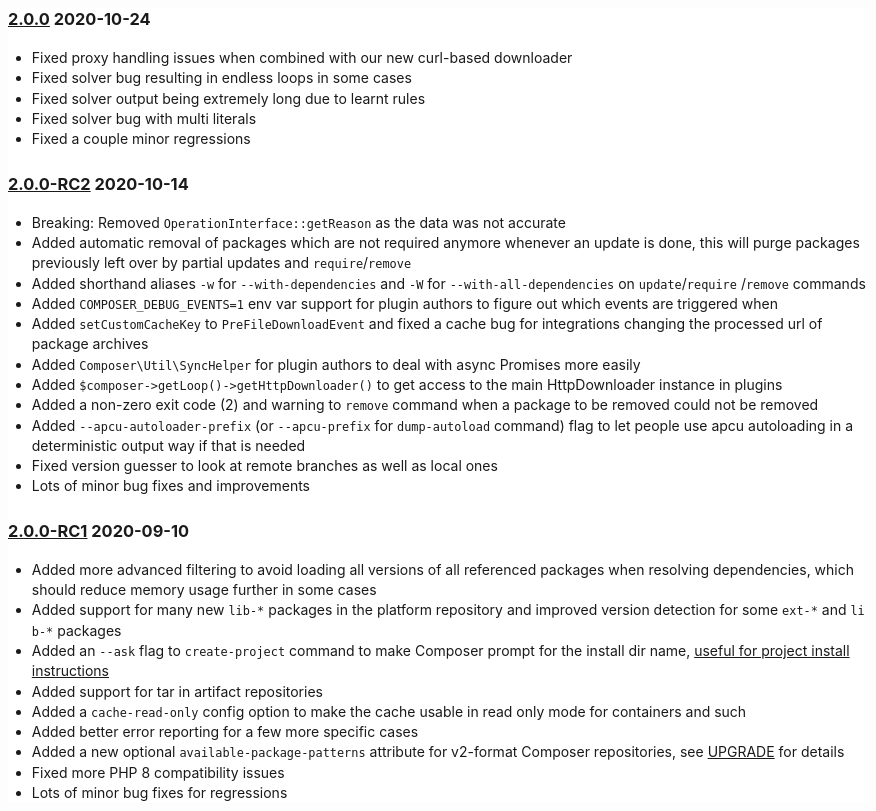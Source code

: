 ### [2.0.0] 2020-10-24

* Fixed proxy handling issues when combined with our new curl-based downloader
* Fixed solver bug resulting in endless loops in some cases
* Fixed solver output being extremely long due to learnt rules
* Fixed solver bug with multi literals
* Fixed a couple minor regressions

### [2.0.0-RC2] 2020-10-14

* Breaking: Removed `OperationInterface::getReason` as the data was not accurate
* Added automatic removal of packages which are not required anymore whenever an update is done, this will purge
  packages previously left over by partial updates and `require`/`remove`
* Added shorthand aliases `-w` for `--with-dependencies` and `-W` for `--with-all-dependencies` on `update`/`require`
  /`remove` commands
* Added `COMPOSER_DEBUG_EVENTS=1` env var support for plugin authors to figure out which events are triggered when
* Added `setCustomCacheKey` to `PreFileDownloadEvent` and fixed a cache bug for integrations changing the processed url
  of package archives
* Added `Composer\Util\SyncHelper` for plugin authors to deal with async Promises more easily
* Added `$composer->getLoop()->getHttpDownloader()` to get access to the main HttpDownloader instance in plugins
* Added a non-zero exit code (2) and warning to `remove` command when a package to be removed could not be removed
* Added `--apcu-autoloader-prefix` (or `--apcu-prefix` for `dump-autoload` command) flag to let people use apcu
  autoloading in a deterministic output way if that is needed
* Fixed version guesser to look at remote branches as well as local ones
* Lots of minor bug fixes and improvements

### [2.0.0-RC1] 2020-09-10

* Added more advanced filtering to avoid loading all versions of all referenced packages when resolving dependencies,
  which should reduce memory usage further in some cases
* Added support for many new `lib-*` packages in the platform repository and improved version detection for some `ext-*`
  and `lib-*` packages
* Added an `--ask` flag to `create-project` command to make Composer prompt for the install dir
  name, [useful for project install instructions](https://github.com/composer/composer/pull/9181)
* Added support for tar in artifact repositories
* Added a `cache-read-only` config option to make the cache usable in read only mode for containers and such
* Added better error reporting for a few more specific cases
* Added a new optional `available-package-patterns` attribute for v2-format Composer repositories,
  see [UPGRADE](UPGRADE-2.0.md) for details
* Fixed more PHP 8 compatibility issues
* Lots of minor bug fixes for regressions


[2.3.7]: https://github.com/composer/composer/compare/2.3.6...2.3.7
[2.3.6]: https://github.com/composer/composer/compare/2.3.5...2.3.6
[2.3.5]: https://github.com/composer/composer/compare/2.3.4...2.3.5
[2.3.4]: https://github.com/composer/composer/compare/2.3.3...2.3.4
[2.3.3]: https://github.com/composer/composer/compare/2.3.2...2.3.3
[2.3.2]: https://github.com/composer/composer/compare/2.3.1...2.3.2
[2.3.1]: https://github.com/composer/composer/compare/2.3.0...2.3.1
[2.3.0]: https://github.com/composer/composer/compare/2.3.0-RC2...2.3.0
[2.3.0-RC2]: https://github.com/composer/composer/compare/2.3.0-RC1...2.3.0-RC2
[2.3.0-RC1]: https://github.com/composer/composer/compare/2.2.9...2.3.0-RC1
[2.2.14]: https://github.com/composer/composer/compare/2.2.13...2.2.14
[2.2.13]: https://github.com/composer/composer/compare/2.2.12...2.2.13
[2.2.12]: https://github.com/composer/composer/compare/2.2.11...2.2.12
[2.2.11]: https://github.com/composer/composer/compare/2.2.10...2.2.11
[2.2.10]: https://github.com/composer/composer/compare/2.2.9...2.2.10
[2.2.9]: https://github.com/composer/composer/compare/2.2.8...2.2.9
[2.2.8]: https://github.com/composer/composer/compare/2.2.7...2.2.8
[2.2.7]: https://github.com/composer/composer/compare/2.2.6...2.2.7
[2.2.6]: https://github.com/composer/composer/compare/2.2.5...2.2.6
[2.2.5]: https://github.com/composer/composer/compare/2.2.4...2.2.5
[2.2.4]: https://github.com/composer/composer/compare/2.2.3...2.2.4
[2.2.3]: https://github.com/composer/composer/compare/2.2.2...2.2.3
[2.2.2]: https://github.com/composer/composer/compare/2.2.1...2.2.2
[2.2.1]: https://github.com/composer/composer/compare/2.2.0...2.2.1
[2.2.0]: https://github.com/composer/composer/compare/2.2.0-RC1...2.2.0
[2.2.0-RC1]: https://github.com/composer/composer/compare/2.1.14...2.2.0-RC1
[2.1.14]: https://github.com/composer/composer/compare/2.1.13...2.1.14
[2.1.13]: https://github.com/composer/composer/compare/2.1.12...2.1.13
[2.1.12]: https://github.com/composer/composer/compare/2.1.11...2.1.12
[2.1.11]: https://github.com/composer/composer/compare/2.1.10...2.1.11
[2.1.10]: https://github.com/composer/composer/compare/2.1.9...2.1.10
[2.1.9]: https://github.com/composer/composer/compare/2.1.8...2.1.9
[2.1.8]: https://github.com/composer/composer/compare/2.1.7...2.1.8
[2.1.7]: https://github.com/composer/composer/compare/2.1.6...2.1.7
[2.1.6]: https://github.com/composer/composer/compare/2.1.5...2.1.6
[2.1.5]: https://github.com/composer/composer/compare/2.1.4...2.1.5
[2.1.4]: https://github.com/composer/composer/compare/2.1.3...2.1.4
[2.1.3]: https://github.com/composer/composer/compare/2.1.2...2.1.3
[2.1.2]: https://github.com/composer/composer/compare/2.1.1...2.1.2
[2.1.1]: https://github.com/composer/composer/compare/2.1.0...2.1.1
[2.1.0]: https://github.com/composer/composer/compare/2.1.0-RC1...2.1.0
[2.1.0-RC1]: https://github.com/composer/composer/compare/2.0.14...2.1.0-RC1
[2.0.14]: https://github.com/composer/composer/compare/2.0.13...2.0.14
[2.0.13]: https://github.com/composer/composer/compare/2.0.12...2.0.13
[2.0.12]: https://github.com/composer/composer/compare/2.0.11...2.0.12
[2.0.11]: https://github.com/composer/composer/compare/2.0.10...2.0.11
[2.0.10]: https://github.com/composer/composer/compare/2.0.9...2.0.10
[2.0.9]: https://github.com/composer/composer/compare/2.0.8...2.0.9
[2.0.8]: https://github.com/composer/composer/compare/2.0.7...2.0.8
[2.0.7]: https://github.com/composer/composer/compare/2.0.6...2.0.7
[2.0.6]: https://github.com/composer/composer/compare/2.0.5...2.0.6
[2.0.5]: https://github.com/composer/composer/compare/2.0.4...2.0.5
[2.0.4]: https://github.com/composer/composer/compare/2.0.3...2.0.4
[2.0.3]: https://github.com/composer/composer/compare/2.0.2...2.0.3
[2.0.2]: https://github.com/composer/composer/compare/2.0.1...2.0.2
[2.0.1]: https://github.com/composer/composer/compare/2.0.0...2.0.1
[2.0.0]: https://github.com/composer/composer/compare/2.0.0-RC2...2.0.0
[2.0.0-RC2]: https://github.com/composer/composer/compare/2.0.0-RC1...2.0.0-RC2
[2.0.0-RC1]: https://github.com/composer/composer/compare/2.0.0-alpha3...2.0.0-RC1
[2.0.0-alpha3]: https://github.com/composer/composer/compare/2.0.0-alpha2...2.0.0-alpha3
[2.0.0-alpha2]: https://github.com/composer/composer/compare/2.0.0-alpha1...2.0.0-alpha2
[2.0.0-alpha1]: https://github.com/composer/composer/compare/1.10.7...2.0.0-alpha1
[1.10.23]: https://github.com/composer/composer/compare/1.10.22...1.10.23
[1.10.22]: https://github.com/composer/composer/compare/1.10.21...1.10.22
[1.10.21]: https://github.com/composer/composer/compare/1.10.20...1.10.21
[1.10.20]: https://github.com/composer/composer/compare/1.10.19...1.10.20
[1.10.19]: https://github.com/composer/composer/compare/1.10.18...1.10.19
[1.10.18]: https://github.com/composer/composer/compare/1.10.17...1.10.18
[1.10.17]: https://github.com/composer/composer/compare/1.10.16...1.10.17
[1.10.16]: https://github.com/composer/composer/compare/1.10.15...1.10.16
[1.10.15]: https://github.com/composer/composer/compare/1.10.14...1.10.15
[1.10.14]: https://github.com/composer/composer/compare/1.10.13...1.10.14
[1.10.13]: https://github.com/composer/composer/compare/1.10.12...1.10.13
[1.10.12]: https://github.com/composer/composer/compare/1.10.11...1.10.12
[1.10.11]: https://github.com/composer/composer/compare/1.10.10...1.10.11
[1.10.10]: https://github.com/composer/composer/compare/1.10.9...1.10.10
[1.10.9]: https://github.com/composer/composer/compare/1.10.8...1.10.9
[1.10.8]: https://github.com/composer/composer/compare/1.10.7...1.10.8
[1.10.7]: https://github.com/composer/composer/compare/1.10.6...1.10.7
[1.10.6]: https://github.com/composer/composer/compare/1.10.5...1.10.6
[1.10.5]: https://github.com/composer/composer/compare/1.10.4...1.10.5
[1.10.4]: https://github.com/composer/composer/compare/1.10.3...1.10.4
[1.10.3]: https://github.com/composer/composer/compare/1.10.2...1.10.3
[1.10.2]: https://github.com/composer/composer/compare/1.10.1...1.10.2
[1.10.1]: https://github.com/composer/composer/compare/1.10.0...1.10.1
[1.10.0]: https://github.com/composer/composer/compare/1.10.0-RC...1.10.0
[1.10.0-RC]: https://github.com/composer/composer/compare/1.9.3...1.10.0-RC
[1.9.3]: https://github.com/composer/composer/compare/1.9.2...1.9.3
[1.9.2]: https://github.com/composer/composer/compare/1.9.1...1.9.2
[1.9.1]: https://github.com/composer/composer/compare/1.9.0...1.9.1
[1.9.0]: https://github.com/composer/composer/compare/1.8.6...1.9.0
[1.8.6]: https://github.com/composer/composer/compare/1.8.5...1.8.6
[1.8.5]: https://github.com/composer/composer/compare/1.8.4...1.8.5
[1.8.4]: https://github.com/composer/composer/compare/1.8.3...1.8.4
[1.8.3]: https://github.com/composer/composer/compare/1.8.2...1.8.3
[1.8.2]: https://github.com/composer/composer/compare/1.8.1...1.8.2
[1.8.1]: https://github.com/composer/composer/compare/1.8.0...1.8.1
[1.8.0]: https://github.com/composer/composer/compare/1.7.3...1.8.0
[1.7.3]: https://github.com/composer/composer/compare/1.7.2...1.7.3
[1.7.2]: https://github.com/composer/composer/compare/1.7.1...1.7.2
[1.7.1]: https://github.com/composer/composer/compare/1.7.0...1.7.1
[1.7.0]: https://github.com/composer/composer/compare/1.7.0-RC...1.7.0
[1.7.0-RC]: https://github.com/composer/composer/compare/1.6.5...1.7.0-RC
[1.6.5]: https://github.com/composer/composer/compare/1.6.4...1.6.5
[1.6.4]: https://github.com/composer/composer/compare/1.6.3...1.6.4
[1.6.3]: https://github.com/composer/composer/compare/1.6.2...1.6.3
[1.6.2]: https://github.com/composer/composer/compare/1.6.1...1.6.2
[1.6.1]: https://github.com/composer/composer/compare/1.6.0...1.6.1
[1.6.0]: https://github.com/composer/composer/compare/1.6.0-RC...1.6.0
[1.6.0-RC]: https://github.com/composer/composer/compare/1.5.6...1.6.0-RC
[1.5.6]: https://github.com/composer/composer/compare/1.5.5...1.5.6
[1.5.5]: https://github.com/composer/composer/compare/1.5.4...1.5.5
[1.5.4]: https://github.com/composer/composer/compare/1.5.3...1.5.4
[1.5.3]: https://github.com/composer/composer/compare/1.5.2...1.5.3
[1.5.2]: https://github.com/composer/composer/compare/1.5.1...1.5.2
[1.5.1]: https://github.com/composer/composer/compare/1.5.0...1.5.1
[1.5.0]: https://github.com/composer/composer/compare/1.4.3...1.5.0
[1.4.3]: https://github.com/composer/composer/compare/1.4.2...1.4.3
[1.4.2]: https://github.com/composer/composer/compare/1.4.1...1.4.2
[1.4.1]: https://github.com/composer/composer/compare/1.4.0...1.4.1
[1.4.0]: https://github.com/composer/composer/compare/1.3.3...1.4.0
[1.3.3]: https://github.com/composer/composer/compare/1.3.2...1.3.3
[1.3.2]: https://github.com/composer/composer/compare/1.3.1...1.3.2
[1.3.1]: https://github.com/composer/composer/compare/1.3.0...1.3.1
[1.3.0]: https://github.com/composer/composer/compare/1.3.0-RC...1.3.0
[1.3.0-RC]: https://github.com/composer/composer/compare/1.2.4...1.3.0-RC
[1.2.4]: https://github.com/composer/composer/compare/1.2.3...1.2.4
[1.2.3]: https://github.com/composer/composer/compare/1.2.2...1.2.3
[1.2.2]: https://github.com/composer/composer/compare/1.2.1...1.2.2
[1.2.1]: https://github.com/composer/composer/compare/1.2.0...1.2.1
[1.2.0]: https://github.com/composer/composer/compare/1.2.0-RC...1.2.0
[1.2.0-RC]: https://github.com/composer/composer/compare/1.1.3...1.2.0-RC
[1.1.3]: https://github.com/composer/composer/compare/1.1.2...1.1.3
[1.1.2]: https://github.com/composer/composer/compare/1.1.1...1.1.2
[1.1.1]: https://github.com/composer/composer/compare/1.1.0...1.1.1
[1.1.0]: https://github.com/composer/composer/compare/1.0.3...1.1.0
[1.1.0-RC]: https://github.com/composer/composer/compare/1.0.3...1.1.0-RC
[1.0.3]: https://github.com/composer/composer/compare/1.0.2...1.0.3
[1.0.2]: https://github.com/composer/composer/compare/1.0.1...1.0.2
[1.0.1]: https://github.com/composer/composer/compare/1.0.0...1.0.1
[1.0.0]: https://github.com/composer/composer/compare/1.0.0-beta2...1.0.0
[1.0.0-beta2]: https://github.com/composer/composer/compare/1.0.0-beta1...1.0.0-beta2
[1.0.0-beta1]: https://github.com/composer/composer/compare/1.0.0-alpha11...1.0.0-beta1
[1.0.0-alpha11]: https://github.com/composer/composer/compare/1.0.0-alpha10...1.0.0-alpha11
[1.0.0-alpha10]: https://github.com/composer/composer/compare/1.0.0-alpha9...1.0.0-alpha10
[1.0.0-alpha9]: https://github.com/composer/composer/compare/1.0.0-alpha8...1.0.0-alpha9
[1.0.0-alpha8]: https://github.com/composer/composer/compare/1.0.0-alpha7...1.0.0-alpha8
[1.0.0-alpha7]: https://github.com/composer/composer/compare/1.0.0-alpha6...1.0.0-alpha7
[1.0.0-alpha6]: https://github.com/composer/composer/compare/1.0.0-alpha5...1.0.0-alpha6
[1.0.0-alpha5]: https://github.com/composer/composer/compare/1.0.0-alpha4...1.0.0-alpha5
[1.0.0-alpha4]: https://github.com/composer/composer/compare/1.0.0-alpha3...1.0.0-alpha4
[1.0.0-alpha3]: https://github.com/composer/composer/compare/1.0.0-alpha2...1.0.0-alpha3
[1.0.0-alpha2]: https://github.com/composer/composer/compare/1.0.0-alpha1...1.0.0-alpha2
